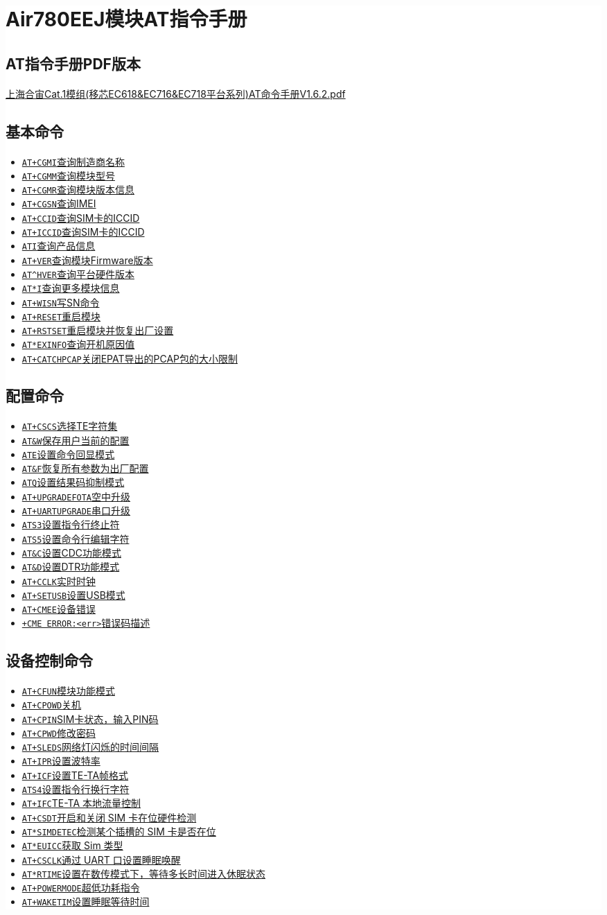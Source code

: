 # Air780EEJ模块AT指令手册

## AT指令手册PDF版本

[上海合宙Cat.1模组(移芯EC618&amp;EC716&amp;EC718平台系列)AT命令手册V1.6.2.pdf](https://cdn.openluat-luatcommunity.openluat.com/attachment/20240829164913138_上海合宙Cat.1模组(移芯EC618&EC716&EC718平台系列)AT命令手册V1.6.2.pdf)

## 基本命令

- [`AT+CGMI`查询制造商名称](./Command_List/Base/CGMI.md)
- [`AT+CGMM`查询模块型号](./Command_List/Base/CGMM.md)
- [`AT+CGMR`查询模块版本信息](./Command_List/Base/CGMR.md)
- [`AT+CGSN`查询IMEI](./Command_List/Base/CGSN.md)
- [`AT+CCID`查询SIM卡的ICCID](./Command_List/Base/ICCID.md)
- [`AT+ICCID`查询SIM卡的ICCID](./Command_List/Base/ICCID.md)
- [`ATI`查询产品信息](./Command_List/Base/ATI.md)
- [`AT+VER`查询模块Firmware版本](./Command_List/Base/VER.md)
- [`AT^HVER`查询平台硬件版本](./Command_List/Base/HVER.md)
- [`AT*I`查询更多模块信息](./Command_List/Base/ATXI.md)
- [`AT+WISN`写SN命令](./Command_List/Base/WISN.md)
- [`AT+RESET`重启模块](./Command_List/Base/RESET.md)
- [`AT+RSTSET`重启模块并恢复出厂设置](./Command_List/Base/RSTSET.md)
- [`AT*EXINFO`查询开机原因值](./Command_List/Base/EXINFO.md)
- [`AT+CATCHPCAP`关闭EPAT导出的PCAP包的大小限制](./Command_List/Base/CATCHPCAP.md)

## 配置命令

- [`AT+CSCS`选择TE字符集](./Command_List/Configuration/CSCS.md)
- [`AT&W`保存用户当前的配置](./Command_List/Configuration/AT%26W.md)
- [`ATE`设置命令回显模式](./Command_List/Configuration/ATE.md)
- [`AT&F`恢复所有参数为出厂配置](./Command_List/Configuration/AT%26F.md)
- [`ATQ`设置结果码抑制模式](./Command_List/Configuration/ATQ.md)
- [`AT+UPGRADEFOTA`空中升级](./Command_List/Configuration/UPGRADE.md)
- [`AT+UARTUPGRADE`串口升级](./Command_List/Configuration/UARTUPGRADE.md)
- [`ATS3`设置指令行终止符](./Command_List/Configuration/ATS3.md)
- [`ATS5`设置命令行编辑字符](./Command_List/Configuration/ATS5.md)
- [`AT&C`设置CDC功能模式](./Command_List/Configuration/AT%26C.md)
- [`AT&D`设置DTR功能模式](./Command_List/Configuration/AT%26D.md)
- [`AT+CCLK`实时时钟](./Command_List/Configuration/CCLK.md)
- [`AT+SETUSB`设置USB模式](./Command_List/Configuration/SETUSB.md)
- [`AT+CMEE`设备错误](./Command_List/Configuration/CMEE.md)
- [`+CME ERROR:<err>`错误码描述](./Command_List/Configuration/CME_ERROR.md)

## 设备控制命令

- [`AT+CFUN`模块功能模式](./Command_List/Device_control/CFUN.md)
- [`AT+CPOWD`关机](./Command_List/Device_control/CPOWD.md)
- [`AT+CPIN`SIM卡状态，输入PIN码](./Command_List/Device_control/CPIN.md)
- [`AT+CPWD`修改密码](./Command_List/Device_control/CPWD.md)
- [`AT+SLEDS`网络灯闪烁的时间间隔](./Command_List/Device_control/SLEDS.md)
- [`AT+IPR`设置波特率](./Command_List/Device_control/IPR.md)
- [`AT+ICF`设置TE-TA帧格式](./Command_List/Device_control/ICF.md)
- [`ATS4`设置指令行换行字符](./Command_List/Device_control/ATS4.md)
- [`AT+IFC`TE-TA 本地流量控制](./Command_List/Device_control/IFC.md)
- [`AT+CSDT`开启和关闭 SIM 卡在位硬件检测](./Command_List/Device_control/CSDT.md)
- [`AT*SIMDETEC`检测某个插槽的 SIM 卡是否在位](./Command_List/Device_control/SIMDETEC.md)
- [`AT*EUICC`获取 Sim 类型](./Command_List/Device_control/EUICC.md)
- [`AT+CSCLK`通过 UART 口设置睡眠唤醒](./Command_List/Device_control/CSCLK.md)
- [`AT*RTIME`设置在数传模式下，等待多长时间进入休眠状态](./Command_List/Device_control/RTIME.md)
- [`AT+POWERMODE`超低功耗指令](./Command_List/Device_control/POWERMODE.md)
- [`AT+WAKETIM`设置睡眠等待时间](./Command_List/Device_control/WAKETIM.md)